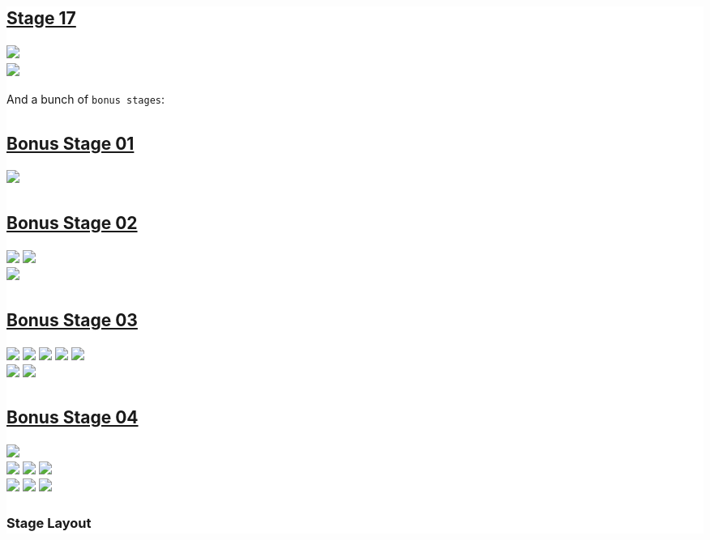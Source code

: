 ## [Stage 17](./stage%2017/README.md)

![](https://img.shields.io/badge/c4-extends-c49060)  
![](https://img.shields.io/badge/model-ref-c49060)  

And a bunch of `bonus stages`:

## [Bonus Stage 01](./bonus%20stage%2001/README.md)

![](https://img.shields.io/badge/c4-hack-000000) 

## [Bonus Stage 02](./bonus%20stage%2002/README.md)

![](https://img.shields.io/badge/model-description-546e7a)
![](https://img.shields.io/badge/model-url-cacaca)  
![](https://img.shields.io/badge/views-theme-c49060) 

## [Bonus Stage 03](./bonus%20stage%2003/README.md)

![](https://img.shields.io/badge/model-deploymentEnvironment-ee5f8a)
![](https://img.shields.io/badge/model-deploymentNode-3aa6dd)
![](https://img.shields.io/badge/model-infrastructureNode-19967d)
![](https://img.shields.io/badge/model-softwareSystemInstance-0c7cba)
![](https://img.shields.io/badge/model-containerInstance-c92d39)  
![](https://img.shields.io/badge/views-deployment-ee5f8a)
![](https://img.shields.io/badge/views-theme-c49060)  

## [Bonus Stage 04](./bonus%20stage%2004/README.md)

![](https://img.shields.io/badge/c4-hack-000000)  
![](https://img.shields.io/badge/model-softwareSystem-0c7cba)
![](https://img.shields.io/badge/model-tags-e4551d) 
![](https://img.shields.io/badge/model-url-cacaca)  
![](https://img.shields.io/badge/views-systemLandscape-c49060)
![](https://img.shields.io/badge/views-filtered-c49060) 
![](https://img.shields.io/badge/views-theme-c49060) 

### Stage Layout
